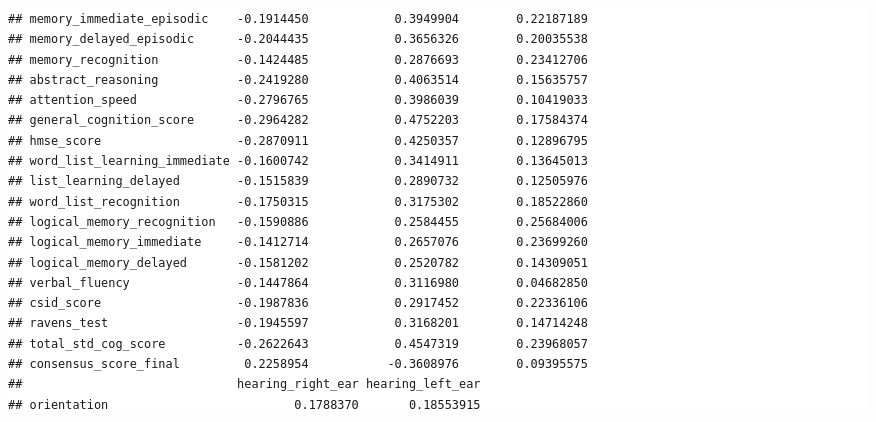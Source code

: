     ## memory_immediate_episodic    -0.1914450            0.3949904        0.22187189
    ## memory_delayed_episodic      -0.2044435            0.3656326        0.20035538
    ## memory_recognition           -0.1424485            0.2876693        0.23412706
    ## abstract_reasoning           -0.2419280            0.4063514        0.15635757
    ## attention_speed              -0.2796765            0.3986039        0.10419033
    ## general_cognition_score      -0.2964282            0.4752203        0.17584374
    ## hmse_score                   -0.2870911            0.4250357        0.12896795
    ## word_list_learning_immediate -0.1600742            0.3414911        0.13645013
    ## list_learning_delayed        -0.1515839            0.2890732        0.12505976
    ## word_list_recognition        -0.1750315            0.3175302        0.18522860
    ## logical_memory_recognition   -0.1590886            0.2584455        0.25684006
    ## logical_memory_immediate     -0.1412714            0.2657076        0.23699260
    ## logical_memory_delayed       -0.1581202            0.2520782        0.14309051
    ## verbal_fluency               -0.1447864            0.3116980        0.04682850
    ## csid_score                   -0.1987836            0.2917452        0.22336106
    ## ravens_test                  -0.1945597            0.3168201        0.14714248
    ## total_std_cog_score          -0.2622643            0.4547319        0.23968057
    ## consensus_score_final         0.2258954           -0.3608976        0.09395575
    ##                              hearing_right_ear hearing_left_ear
    ## orientation                          0.1788370       0.18553915